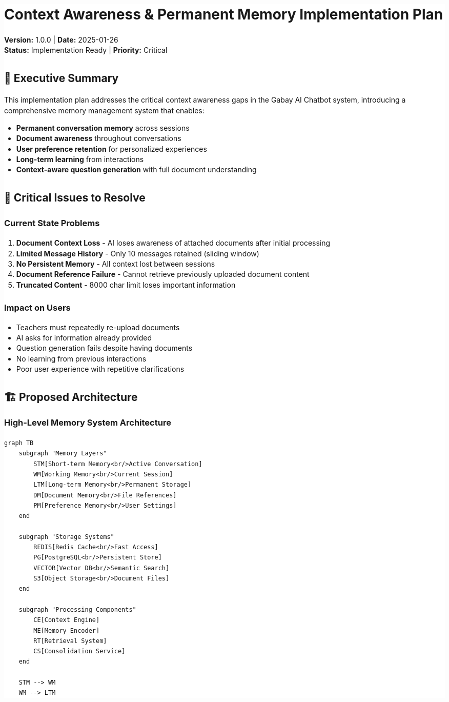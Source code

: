 # Context Awareness & Permanent Memory Implementation Plan
**Version:** 1.0.0 | **Date:** 2025-01-26  
**Status:** Implementation Ready | **Priority:** Critical

## 🎯 Executive Summary

This implementation plan addresses the critical context awareness gaps in the Gabay AI Chatbot system, introducing a comprehensive memory management system that enables:

- **Permanent conversation memory** across sessions
- **Document awareness** throughout conversations
- **User preference retention** for personalized experiences
- **Long-term learning** from interactions
- **Context-aware question generation** with full document understanding

## 🔴 Critical Issues to Resolve

### Current State Problems
1. **Document Context Loss** - AI loses awareness of attached documents after initial processing
2. **Limited Message History** - Only 10 messages retained (sliding window)
3. **No Persistent Memory** - All context lost between sessions
4. **Document Reference Failure** - Cannot retrieve previously uploaded document content
5. **Truncated Content** - 8000 char limit loses important information

### Impact on Users
- Teachers must repeatedly re-upload documents
- AI asks for information already provided
- Question generation fails despite having documents
- No learning from previous interactions
- Poor user experience with repetitive clarifications

## 🏗️ Proposed Architecture

### High-Level Memory System Architecture

```mermaid
graph TB
    subgraph "Memory Layers"
        STM[Short-term Memory<br/>Active Conversation]
        WM[Working Memory<br/>Current Session]
        LTM[Long-term Memory<br/>Permanent Storage]
        DM[Document Memory<br/>File References]
        PM[Preference Memory<br/>User Settings]
    end
    
    subgraph "Storage Systems"
        REDIS[Redis Cache<br/>Fast Access]
        PG[PostgreSQL<br/>Persistent Store]
        VECTOR[Vector DB<br/>Semantic Search]
        S3[Object Storage<br/>Document Files]
    end
    
    subgraph "Processing Components"
        CE[Context Engine]
        ME[Memory Encoder]
        RT[Retrieval System]
        CS[Consolidation Service]
    end
    
    STM --> WM
    WM --> LTM
```
